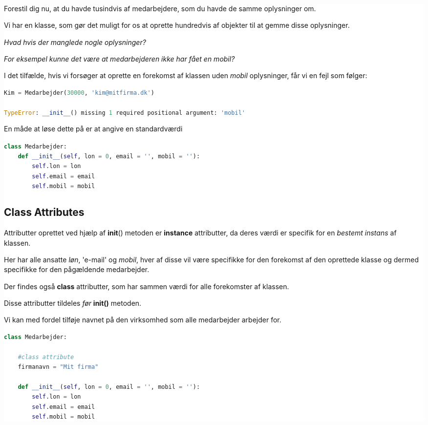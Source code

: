 Forestil dig nu, at du havde tusindvis af medarbejdere, som du havde de samme
oplysninger om.

Vi har en klasse, som gør det muligt for os at oprette hundredvis af objekter
til at gemme disse oplysninger.

*Hvad hvis der manglede nogle oplysninger?*

*For eksempel kunne det være at medarbejderen ikke har fået en mobil?*

I det tilfælde, hvis vi forsøger at oprette en forekomst af klassen uden *mobil* oplysninger, får vi en fejl som følger:

```python
Kim = Medarbejder(30000, 'kim@mitfirma.dk')

TypeError: __init__() missing 1 required positional argument: 'mobil'
```

En måde at løse dette på er at angive en standardværdi

```python
class Medarbejder:
    def __init__(self, lon = 0, email = '', mobil = ''):
        self.lon = lon
        self.email = email
        self.mobil = mobil
```

## Class Attributes
Attributter oprettet ved hjælp af **init**() metoden er **instance**
attributter, da deres værdi er specifik for en *bestemt instans* af klassen.

Her har alle ansatte *løn*, 'e-mail' og *mobil*, hver af disse vil være
specifikke for den forekomst af den oprettede klasse og dermed specifikke for
den pågældende medarbejder.

Der findes også **class** attributter, som har sammen værdi for alle forekomster
af klassen.

Disse attributter tildeles *før* **init()** metoden.

Vi kan med fordel tilføje navnet på den virksomhed som alle medarbejder arbejder
for.

```python
class Medarbejder:
        
    #class attribute
    firmanavn = "Mit firma"
    
    def __init__(self, lon = 0, email = '', mobil = ''):
        self.lon = lon
        self.email = email
        self.mobil = mobil
```
